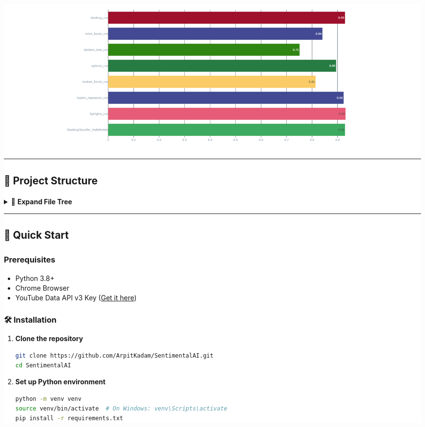 <div align="center">
<img src="Notebooks/accuracy.png" alt="Model Accuracy Comparison" width="600">
</div>

---

## 📁 Project Structure

<details><summary>📂 <strong>Expand File Tree</strong></summary></details>

---

## 🚀 Quick Start

### Prerequisites

- Python 3.8+
- Chrome Browser
- YouTube Data API v3 Key ([Get it here](https://console.cloud.google.com/apis))

### 🛠️ Installation

1. **Clone the repository**
   ```bash
   git clone https://github.com/ArpitKadam/SentimentalAI.git
   cd SentimentalAI
   ```

2. **Set up Python environment**
   ```bash
   python -m venv venv
   source venv/bin/activate  # On Windows: venv\Scripts\activate
   pip install -r requirements.txt
   ```
